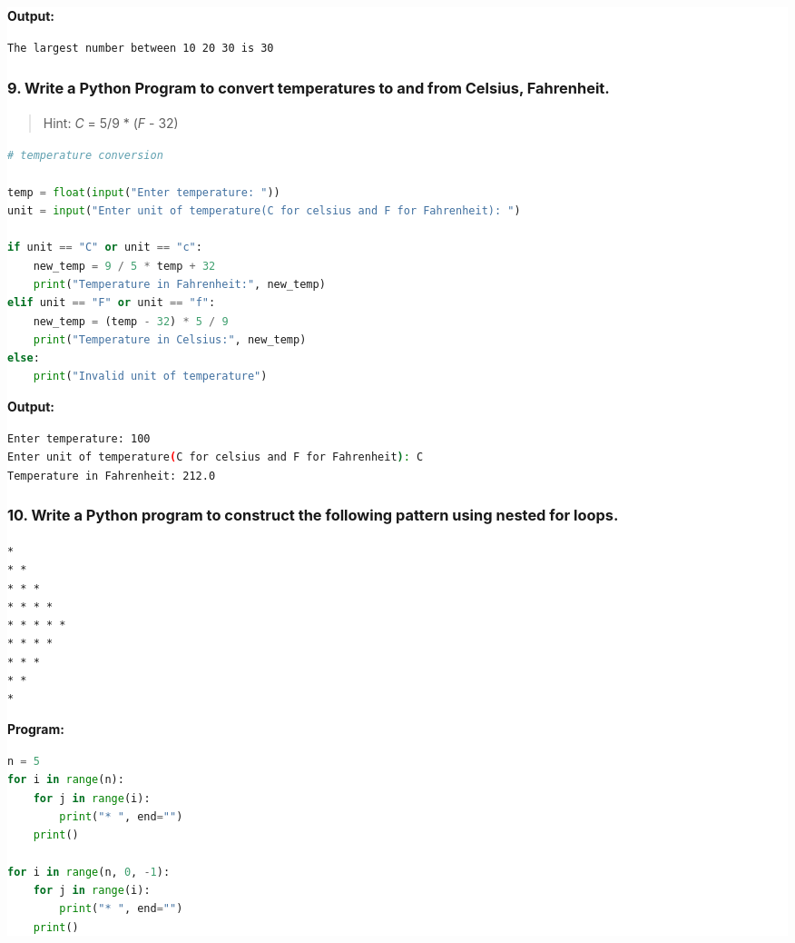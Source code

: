 **Output:**

```sh
The largest number between 10 20 30 is 30
```

### 9. Write a Python Program to convert temperatures to and from Celsius, Fahrenheit.

> Hint: $C$ = 5/9 \* ($F$ - 32)

```py
# temperature conversion

temp = float(input("Enter temperature: "))
unit = input("Enter unit of temperature(C for celsius and F for Fahrenheit): ")

if unit == "C" or unit == "c":
    new_temp = 9 / 5 * temp + 32
    print("Temperature in Fahrenheit:", new_temp)
elif unit == "F" or unit == "f":
    new_temp = (temp - 32) * 5 / 9
    print("Temperature in Celsius:", new_temp)
else:
    print("Invalid unit of temperature")
```

**Output:**

```sh
Enter temperature: 100
Enter unit of temperature(C for celsius and F for Fahrenheit): C
Temperature in Fahrenheit: 212.0
```

### 10. Write a Python program to construct the following pattern using nested for loops.

```
*
* *
* * *
* * * *
* * * * *
* * * *
* * *
* *
*
```

**Program:**

```py
n = 5
for i in range(n):
    for j in range(i):
        print("* ", end="")
    print()

for i in range(n, 0, -1):
    for j in range(i):
        print("* ", end="")
    print()
```
